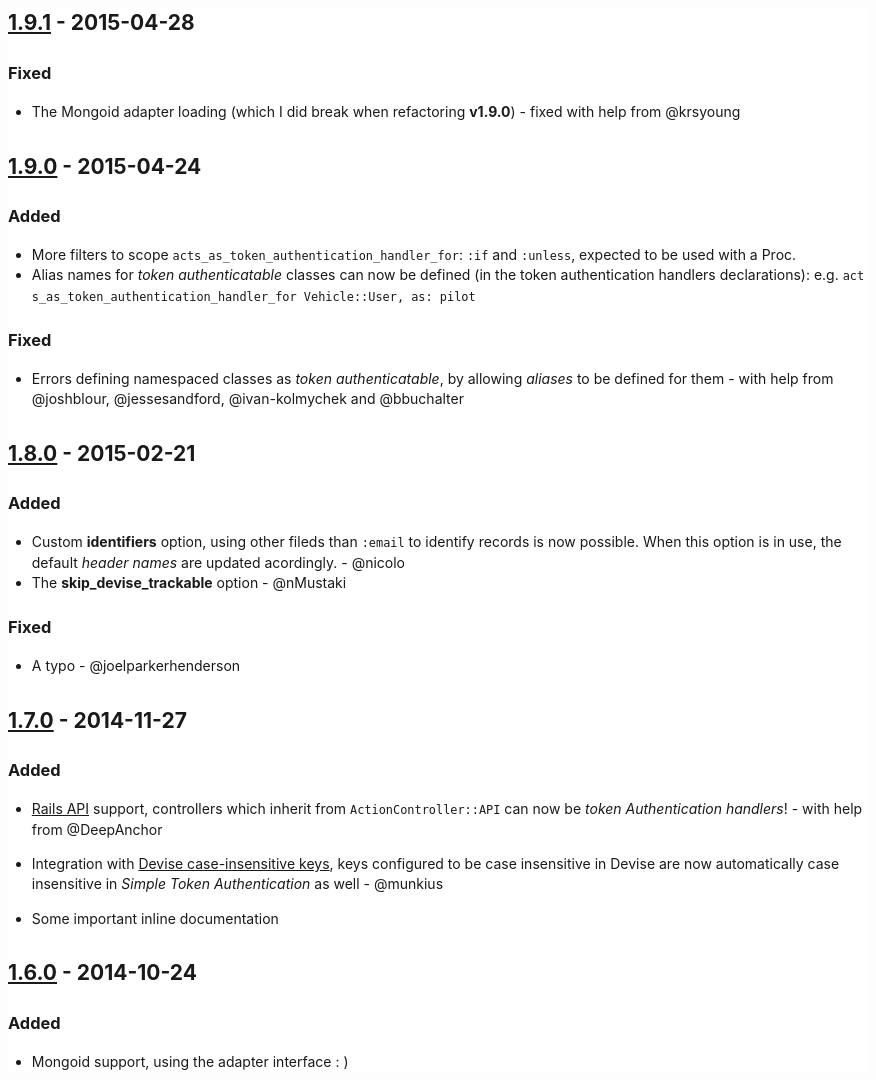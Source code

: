 ## [1.9.1] - 2015-04-28

### Fixed

- The Mongoid adapter loading (which I did break when refactoring **v1.9.0**) - fixed with help from @krsyoung

## [1.9.0] - 2015-04-24

### Added

- More filters to scope `acts_as_token_authentication_handler_for`: `:if` and `:unless`, expected to be used with a Proc.
- Alias names for _token authenticatable_ classes can now be defined (in the token authentication handlers declarations): e.g. `acts_as_token_authentication_handler_for Vehicle::User, as: pilot`

### Fixed

- Errors defining namespaced classes as _token authenticatable_, by allowing _aliases_ to be defined for them - with help from @joshblour, @jessesandford, @ivan-kolmychek and @bbuchalter

## [1.8.0] - 2015-02-21

### Added

- Custom **identifiers** option, using other fileds than `:email` to identify records is now possible. When this option is in use, the default _header names_ are updated acordingly. - @nicolo
- The **skip_devise_trackable** option - @nMustaki

### Fixed

- A typo - @joelparkerhenderson

## [1.7.0] - 2014-11-27

### Added

- [Rails API][rails-api] support, controllers which inherit from `ActionController::API` can now be _token Authentication handlers_! - with help from @DeepAnchor
- Integration with [Devise case-insensitive keys][case], keys configured to be case insensitive in Devise are now automatically case insensitive in _Simple Token Authentication_ as well - @munkius
- Some important inline documentation

  [case]: https://github.com/plataformatec/devise/blob/v3.4.1/lib/generators/templates/devise.rb#L45-L48
  [rails-api]: https://github.com/rails-api/rails-api

## [1.6.0] - 2014-10-24

### Added

- Mongoid support, using the adapter interface : )


  [jbuilder]: https://github.com/rails/jbuilder
  [appraisal]: https://github.com/thoughtbot/appraisal
  [matrix]: https://github.com/gonzalo-bulnes/simple_token_authentication/blob/v1.13.0/.travis.yml
  [rails-metal]: http://weblog.rubyonrails.org/2008/12/17/introducing-rails-metal
  [devise-custom-finders]: https://github.com/plataformatec/devise/wiki/How-To:-Allow-users-to-sign-in-using-their-username-or-email-address#tell-devise-to-use-username-in-the-authentication_keys
  [find-for-authentication]: https://github.com/plataformatec/devise/blob/v3.2/lib/devise/models/authenticatable.rb#L222-L243
  [spdx]: https://spdx.org/licenses
  [testing]: https://github.com/gonzalo-bulnes/simple_token_authentication/tree/v1.12.0#testing
[gist]: https://gist.github.com/gonzalo-bulnes/7659739
[Unreleased]: https://github.com/gonzalo-bulnes/simple_token_authentication/compare/v1.16.0...master
[1.16.0]: https://github.com/gonzalo-bulnes/simple_token_authentication/compare/v1.15.1...v1.16.0
[1.15.1]: https://github.com/gonzalo-bulnes/simple_token_authentication/compare/v1.15.0...v1.15.1
[1.15.0]: https://github.com/gonzalo-bulnes/simple_token_authentication/compare/v1.14.0...v1.15.0
[1.14.0]: https://github.com/gonzalo-bulnes/simple_token_authentication/compare/v1.13.0...v1.14.0
[1.13.0]: https://github.com/gonzalo-bulnes/simple_token_authentication/compare/v1.12.0...v1.13.0
[1.12.0]: https://github.com/gonzalo-bulnes/simple_token_authentication/compare/v1.11.0...v1.12.0
[1.11.0]: https://github.com/gonzalo-bulnes/simple_token_authentication/compare/v1.10.1...v1.11.0
[1.10.1]: https://github.com/gonzalo-bulnes/simple_token_authentication/compare/v1.10.0...v1.10.1
[1.10.0]: https://github.com/gonzalo-bulnes/simple_token_authentication/compare/v1.9.1...v1.10.0
[1.9.1]: https://github.com/gonzalo-bulnes/simple_token_authentication/compare/v1.9.0...v1.9.1
[1.9.0]: https://github.com/gonzalo-bulnes/simple_token_authentication/compare/v1.8.0...v1.9.0
[1.8.0]: https://github.com/gonzalo-bulnes/simple_token_authentication/compare/v1.7.0...v1.8.0
[1.7.0]: https://github.com/gonzalo-bulnes/simple_token_authentication/compare/v1.6.0...v1.7.0
[1.6.0]: https://github.com/gonzalo-bulnes/simple_token_authentication/compare/v1.5.2...v1.6.0
[1.5.2]: https://github.com/gonzalo-bulnes/simple_token_authentication/compare/v1.5.1...v1.5.2
[1.5.1]: https://github.com/gonzalo-bulnes/simple_token_authentication/compare/v1.5.0...v1.5.1
[1.5.0]: https://github.com/gonzalo-bulnes/simple_token_authentication/compare/v1.4.0...v1.5.0
[1.4.0]: https://github.com/gonzalo-bulnes/simple_token_authentication/compare/v1.3.0...v1.4.0
[1.3.0]: https://github.com/gonzalo-bulnes/simple_token_authentication/compare/v1.2.1...v1.3.0
[1.2.1]: https://github.com/gonzalo-bulnes/simple_token_authentication/compare/v1.2.0...v1.2.1
[1.2.0]: https://github.com/gonzalo-bulnes/simple_token_authentication/compare/v1.1.1...v1.2.0
[1.1.1]: https://github.com/gonzalo-bulnes/simple_token_authentication/compare/v1.1.0...v1.1.1
[1.1.0]: https://github.com/gonzalo-bulnes/simple_token_authentication/compare/v1.0.1...v1.1.0
[1.0.1]: https://github.com/gonzalo-bulnes/simple_token_authentication/compare/v1.0.0...v1.0.1
[1.0.0]: https://github.com/gonzalo-bulnes/simple_token_authentication/compare/v1.0.0.pre.5...v1.0.0
[1.0.0.pre.5]: https://github.com/gonzalo-bulnes/simple_token_authentication/compare/v1.0.0-beta.4...v1.0.0.pre.5
[1.0.0-beta.4]: https://github.com/gonzalo-bulnes/simple_token_authentication/compare/v1.0.0-beta.3...v1.0.0-beta.4
[1.0.0-beta.3]: https://github.com/gonzalo-bulnes/simple_token_authentication/compare/v1.0.0-beta.2...v1.0.0-beta.3
[1.0.0-beta.2]: https://github.com/gonzalo-bulnes/simple_token_authentication/compare/v1.0.0-beta...v1.0.0-beta.2